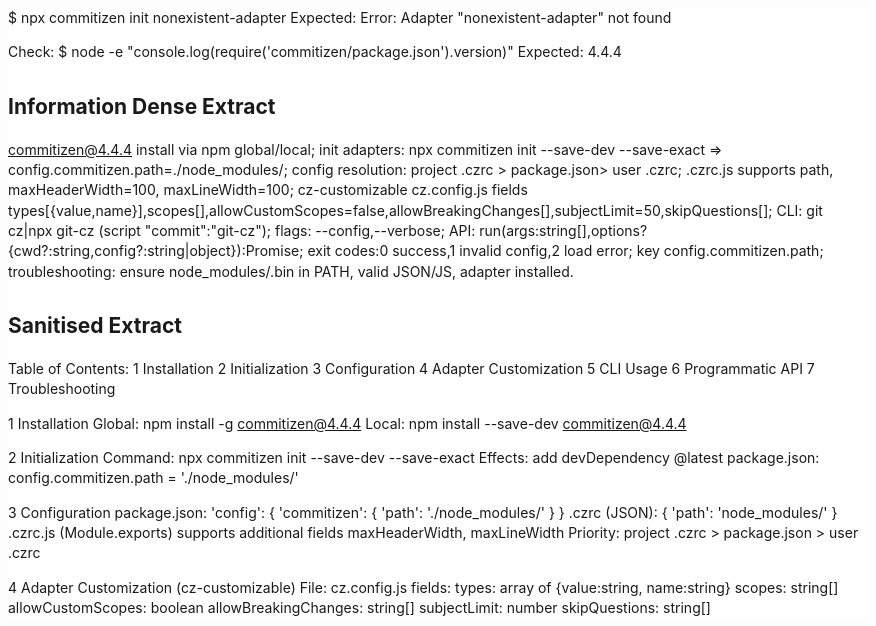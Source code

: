 $ npx commitizen init nonexistent-adapter
Expected: Error: Adapter "nonexistent-adapter" not found

Check:
$ node -e "console.log(require('commitizen/package.json').version)"
Expected: 4.4.4

## Information Dense Extract
commitizen@4.4.4 install via npm global/local; init adapters: npx commitizen init <adapter> --save-dev --save-exact => config.commitizen.path=./node_modules/<adapter>; config resolution: project .czrc > package.json> user .czrc; .czrc.js supports path, maxHeaderWidth=100, maxLineWidth=100; cz-customizable cz.config.js fields types[{value,name}],scopes[],allowCustomScopes=false,allowBreakingChanges[],subjectLimit=50,skipQuestions[]; CLI: git cz|npx git-cz (script "commit":"git-cz"); flags: --config<path>,--verbose; API: run(args:string[],options?{cwd?:string,config?:string|object}):Promise<void>; exit codes:0 success,1 invalid config,2 load error; key config.commitizen.path; troubleshooting: ensure node_modules/.bin in PATH, valid JSON/JS, adapter installed.

## Sanitised Extract
Table of Contents:
1 Installation
2 Initialization
3 Configuration
4 Adapter Customization
5 CLI Usage
6 Programmatic API
7 Troubleshooting

1 Installation
 Global: npm install -g commitizen@4.4.4
 Local: npm install --save-dev commitizen@4.4.4

2 Initialization
 Command: npx commitizen init <adapter> --save-dev --save-exact
 Effects:
  add devDependency <adapter>@latest
  package.json: config.commitizen.path = './node_modules/<adapter>'

3 Configuration
 package.json:
  'config': { 'commitizen': { 'path': './node_modules/<adapter>' } }
 .czrc (JSON): { 'path': 'node_modules/<adapter>' }
 .czrc.js (Module.exports) supports additional fields maxHeaderWidth, maxLineWidth
 Priority: project .czrc > package.json > user .czrc

4 Adapter Customization (cz-customizable)
 File: cz.config.js
  fields:
    types: array of {value:string, name:string}
    scopes: string[]
    allowCustomScopes: boolean
    allowBreakingChanges: string[]
    subjectLimit: number
    skipQuestions: string[]
